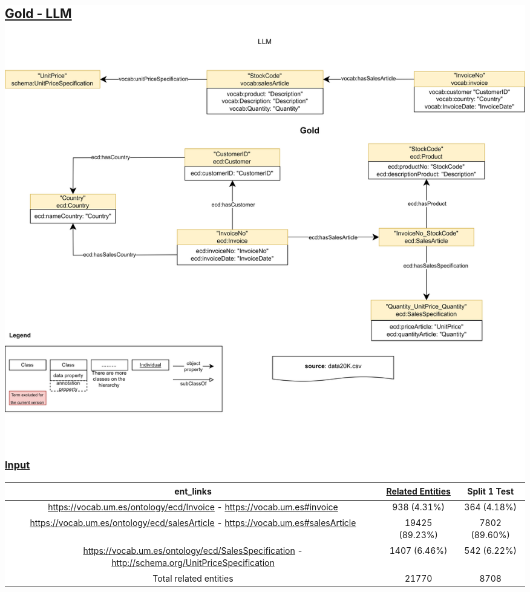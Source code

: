 ## [Gold - LLM](./Experiments/EntityAlignment/Gold-LLM/)

![Graph Gold-LLM](./Figures/eCommerce-Gold-LLM.png "Graph Gold-LLM")

### [Input](./Experiments/EntityAlignment/Gold-LLM/Input/)

|ent_links| [Related Entities](./Experiments/EntityAlignment/Gold-LLM/Input/ent_links)|Split 1 Test|
|:-:|:-:|:-:|
|<https://vocab.um.es/ontology/ecd/Invoice> - <https://vocab.um.es#invoice>| 938 (4.31%)|364 (4.18%)
|<https://vocab.um.es/ontology/ecd/salesArticle> - <https://vocab.um.es#salesArticle>| 19425 (89.23%)|7802 (89.60%)
|<https://vocab.um.es/ontology/ecd/SalesSpecification> - <http://schema.org/UnitPriceSpecification>| 1407 (6.46%)|542 (6.22%)
| Total related entities |21770|8708

